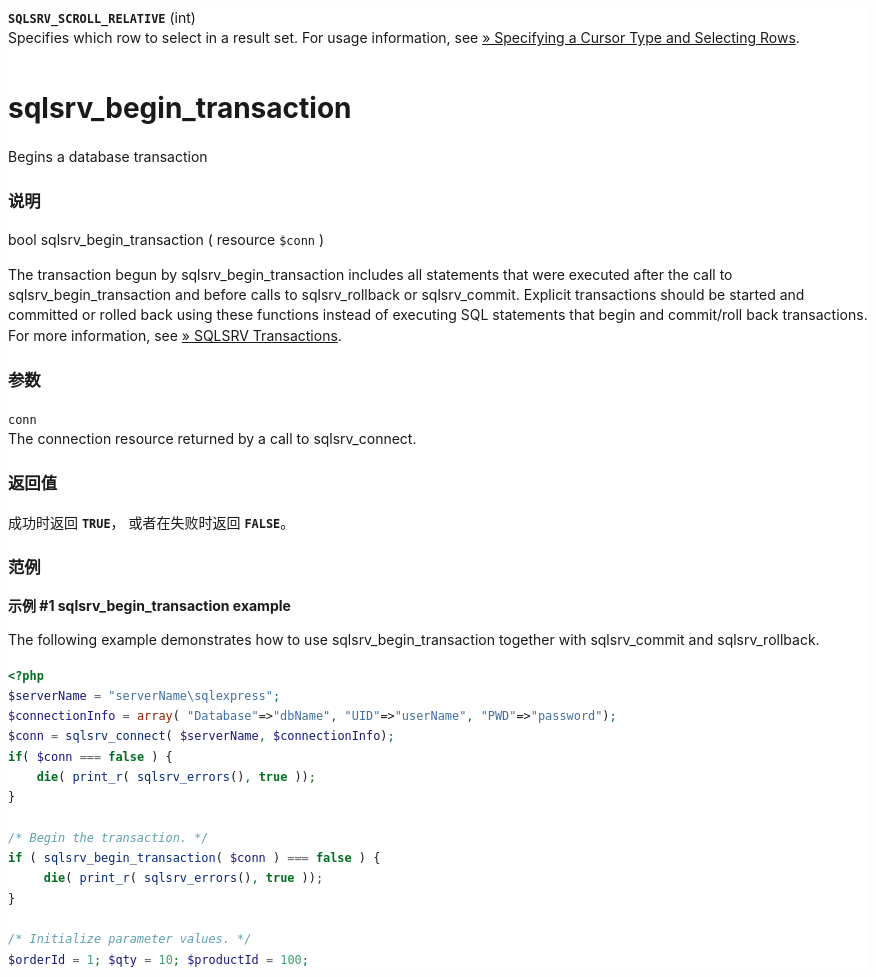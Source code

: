 **`SQLSRV_SCROLL_RELATIVE`** (<span class="type">int</span>)  
<span class="simpara"> Specifies which row to select in a result set.
For usage information, see
<a href="http://msdn.microsoft.com/en-us/library/ee376927.aspx" class="link external">» Specifying a Cursor Type and Selecting Rows</a>.
</span>

sqlsrv\_begin\_transaction
==========================

Begins a database transaction

### 说明

<span class="type">bool</span> <span
class="methodname">sqlsrv\_begin\_transaction</span> ( <span
class="methodparam"><span class="type">resource</span> `$conn`</span> )

The transaction begun by <span
class="function">sqlsrv\_begin\_transaction</span> includes all
statements that were executed after the call to <span
class="function">sqlsrv\_begin\_transaction</span> and before calls to
<span class="function">sqlsrv\_rollback</span> or <span
class="function">sqlsrv\_commit</span>. Explicit transactions should be
started and committed or rolled back using these functions instead of
executing SQL statements that begin and commit/roll back transactions.
For more information, see
<a href="http://msdn.microsoft.com/en-us/library/cc296206.aspx" class="link external">» SQLSRV Transactions</a>.

### 参数

`conn`  
The connection resource returned by a call to <span
class="function">sqlsrv\_connect</span>.

### 返回值

成功时返回 **`TRUE`**， 或者在失败时返回 **`FALSE`**。

### 范例

**示例 \#1 <span class="function">sqlsrv\_begin\_transaction</span>
example**

The following example demonstrates how to use <span
class="function">sqlsrv\_begin\_transaction</span> together with <span
class="function">sqlsrv\_commit</span> and <span
class="function">sqlsrv\_rollback</span>.

``` php
<?php
$serverName = "serverName\sqlexpress";
$connectionInfo = array( "Database"=>"dbName", "UID"=>"userName", "PWD"=>"password");
$conn = sqlsrv_connect( $serverName, $connectionInfo);
if( $conn === false ) {
    die( print_r( sqlsrv_errors(), true ));
}

/* Begin the transaction. */
if ( sqlsrv_begin_transaction( $conn ) === false ) {
     die( print_r( sqlsrv_errors(), true ));
}

/* Initialize parameter values. */
$orderId = 1; $qty = 10; $productId = 100;

```